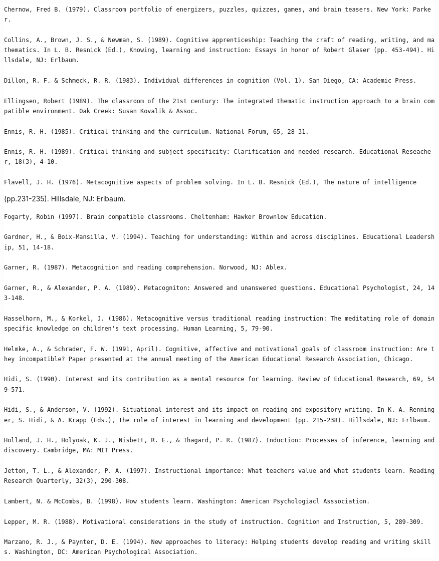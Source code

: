     Chernow, Fred B. (1979). Classroom portfolio of energizers, puzzles, quizzes, games, and brain teasers. New York: Parker. 

    Collins, A., Brown, J. S., & Newman, S. (1989). Cognitive apprenticeship: Teaching the craft of reading, writing, and mathematics. In L. B. Resnick (Ed.), Knowing, learning and instruction: Essays in honor of Robert Glaser (pp. 453-494). Hillsdale, NJ: Erlbaum. 

    Dillon, R. F. & Schmeck, R. R. (1983). Individual differences in cognition (Vol. 1). San Diego, CA: Academic Press. 

    Ellingsen, Robert (1989). The classroom of the 21st century: The integrated thematic instruction approach to a brain compatible environment. Oak Creek: Susan Kovalik & Assoc. 

    Ennis, R. H. (1985). Critical thinking and the curriculum. National Forum, 65, 28-31. 

    Ennis, R. H. (1989). Critical thinking and subject specificity: Clarification and needed research. Educational Reseacher, 18(3), 4-10. 

    Flavell, J. H. (1976). Metacognitive aspects of problem solving. In L. B. Resnick (Ed.), The nature of intelligence   
(pp.231-235). Hillsdale, NJ: Eribaum.

    Fogarty, Robin (1997). Brain compatible classrooms. Cheltenham: Hawker Brownlow Education. 

    Gardner, H., & Boix-Mansilla, V. (1994). Teaching for understanding: Within and across disciplines. Educational Leadership, 51, 14-18. 

    Garner, R. (1987). Metacognition and reading comprehension. Norwood, NJ: Ablex. 

    Garner, R., & Alexander, P. A. (1989). Metacogniton: Answered and unanswered questions. Educational Psychologist, 24, 143-148. 

    Hasselhorn, M., & Korkel, J. (1986). Metacognitive versus traditional reading instruction: The meditating role of domain specific knowledge on children's text processing. Human Learning, 5, 79-90. 

    Helmke, A., & Schrader, F. W. (1991, April). Cognitive, affective and motivational goals of classroom instruction: Are they incompatible? Paper presented at the annual meeting of the American Educational Research Association, Chicago. 

    Hidi, S. (1990). Interest and its contribution as a mental resource for learning. Review of Educational Research, 69, 549-571. 

    Hidi, S., & Anderson, V. (1992). Situational interest and its impact on reading and expository writing. In K. A. Renninger, S. Hidi, & A. Krapp (Eds.), The role of interest in learning and development (pp. 215-238). Hillsdale, NJ: Erlbaum. 

    Holland, J. H., Holyoak, K. J., Nisbett, R. E., & Thagard, P. R. (1987). Induction: Processes of inference, learning and discovery. Cambridge, MA: MIT Press. 

    Jetton, T. L., & Alexander, P. A. (1997). Instructional importance: What teachers value and what students learn. Reading Research Quarterly, 32(3), 290-308. 

    Lambert, N. & McCombs, B. (1998). How students learn. Washington: American Psychologiacl Asssociation. 

    Lepper, M. R. (1988). Motivational considerations in the study of instruction. Cognition and Instruction, 5, 289-309. 

    Marzano, R. J., & Paynter, D. E. (1994). New approaches to literacy: Helping students develop reading and writing skills. Washington, DC: American Psychological Association. 
